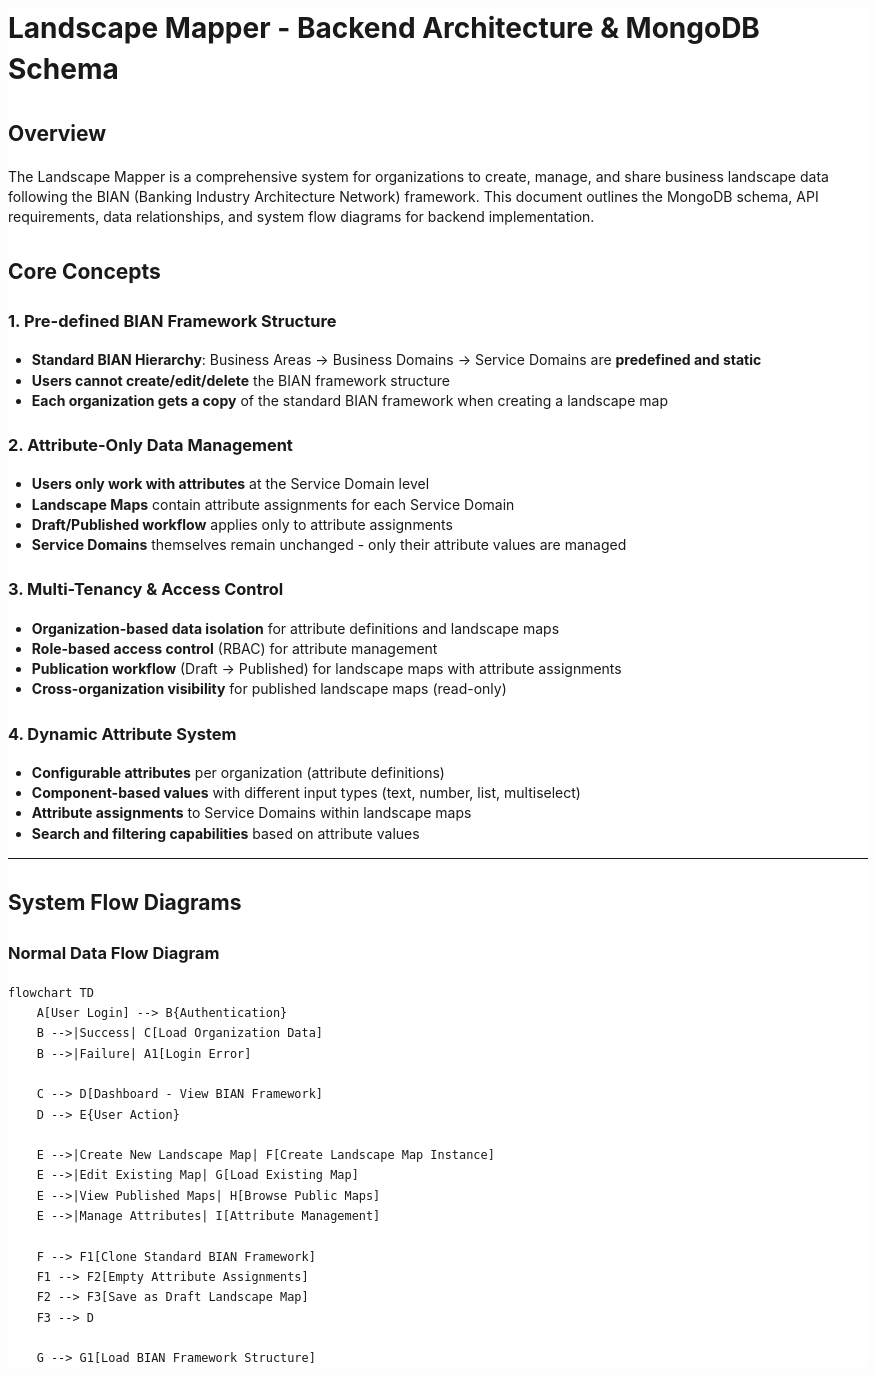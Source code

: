 # Landscape Mapper - Backend Architecture & MongoDB Schema

## Overview
The Landscape Mapper is a comprehensive system for organizations to create, manage, and share business landscape data following the BIAN (Banking Industry Architecture Network) framework. This document outlines the MongoDB schema, API requirements, data relationships, and system flow diagrams for backend implementation.

## Core Concepts

### 1. Pre-defined BIAN Framework Structure
- **Standard BIAN Hierarchy**: Business Areas → Business Domains → Service Domains are **predefined and static**
- **Users cannot create/edit/delete** the BIAN framework structure
- **Each organization gets a copy** of the standard BIAN framework when creating a landscape map

### 2. Attribute-Only Data Management
- **Users only work with attributes** at the Service Domain level
- **Landscape Maps** contain attribute assignments for each Service Domain
- **Draft/Published workflow** applies only to attribute assignments
- **Service Domains** themselves remain unchanged - only their attribute values are managed

### 3. Multi-Tenancy & Access Control
- **Organization-based data isolation** for attribute definitions and landscape maps
- **Role-based access control** (RBAC) for attribute management
- **Publication workflow** (Draft → Published) for landscape maps with attribute assignments
- **Cross-organization visibility** for published landscape maps (read-only)

### 4. Dynamic Attribute System
- **Configurable attributes** per organization (attribute definitions)
- **Component-based values** with different input types (text, number, list, multiselect)
- **Attribute assignments** to Service Domains within landscape maps
- **Search and filtering capabilities** based on attribute values

---

## System Flow Diagrams

### Normal Data Flow Diagram
```mermaid
flowchart TD
    A[User Login] --> B{Authentication}
    B -->|Success| C[Load Organization Data]
    B -->|Failure| A1[Login Error]
    
    C --> D[Dashboard - View BIAN Framework]
    D --> E{User Action}
    
    E -->|Create New Landscape Map| F[Create Landscape Map Instance]
    E -->|Edit Existing Map| G[Load Existing Map]
    E -->|View Published Maps| H[Browse Public Maps]
    E -->|Manage Attributes| I[Attribute Management]
    
    F --> F1[Clone Standard BIAN Framework]
    F1 --> F2[Empty Attribute Assignments]
    F2 --> F3[Save as Draft Landscape Map]
    F3 --> D
    
    G --> G1[Load BIAN Framework Structure]
```